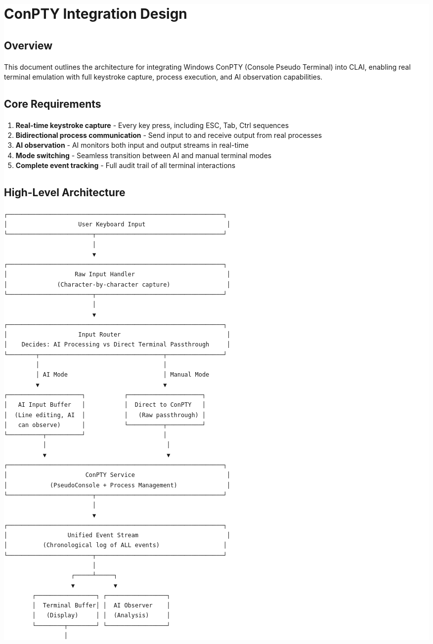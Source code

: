 # ConPTY Integration Design

## Overview

This document outlines the architecture for integrating Windows ConPTY (Console Pseudo Terminal) into CLAI, enabling real terminal emulation with full keystroke capture, process execution, and AI observation capabilities.

## Core Requirements

1. **Real-time keystroke capture** - Every key press, including ESC, Tab, Ctrl sequences
2. **Bidirectional process communication** - Send input to and receive output from real processes
3. **AI observation** - AI monitors both input and output streams in real-time
4. **Mode switching** - Seamless transition between AI and manual terminal modes
5. **Complete event tracking** - Full audit trail of all terminal interactions

## High-Level Architecture

```
┌─────────────────────────────────────────────────────────────┐
│                    User Keyboard Input                       │
└────────────────────────┬────────────────────────────────────┘
                         │
                         ▼
┌─────────────────────────────────────────────────────────────┐
│                   Raw Input Handler                          │
│              (Character-by-character capture)                │
└────────────────────────┬────────────────────────────────────┘
                         │
                         ▼
┌─────────────────────────────────────────────────────────────┐
│                    Input Router                              │
│    Decides: AI Processing vs Direct Terminal Passthrough     │
└────────┬───────────────────────────────────┬────────────────┘
         │                                   │
         │ AI Mode                           │ Manual Mode
         ▼                                   ▼
┌─────────────────────┐           ┌─────────────────────┐
│   AI Input Buffer   │           │  Direct to ConPTY   │
│  (Line editing, AI  │           │   (Raw passthrough) │
│   can observe)      │           └──────────┬──────────┘
└──────────┬──────────┘                      │
           │                                  │
           ▼                                  ▼
┌─────────────────────────────────────────────────────────────┐
│                      ConPTY Service                          │
│            (PseudoConsole + Process Management)              │
└────────────────────────┬────────────────────────────────────┘
                         │
                         ▼
┌─────────────────────────────────────────────────────────────┐
│                 Unified Event Stream                         │
│          (Chronological log of ALL events)                  │
└────────────────────────┬────────────────────────────────────┘
                         │
                   ┌─────┴─────┐
                   ▼           ▼
        ┌─────────────────┐ ┌─────────────────┐
        │  Terminal Buffer│ │  AI Observer    │
        │   (Display)     │ │  (Analysis)     │
        └────────┬────────┘ └─────────────────┘
                 │
```